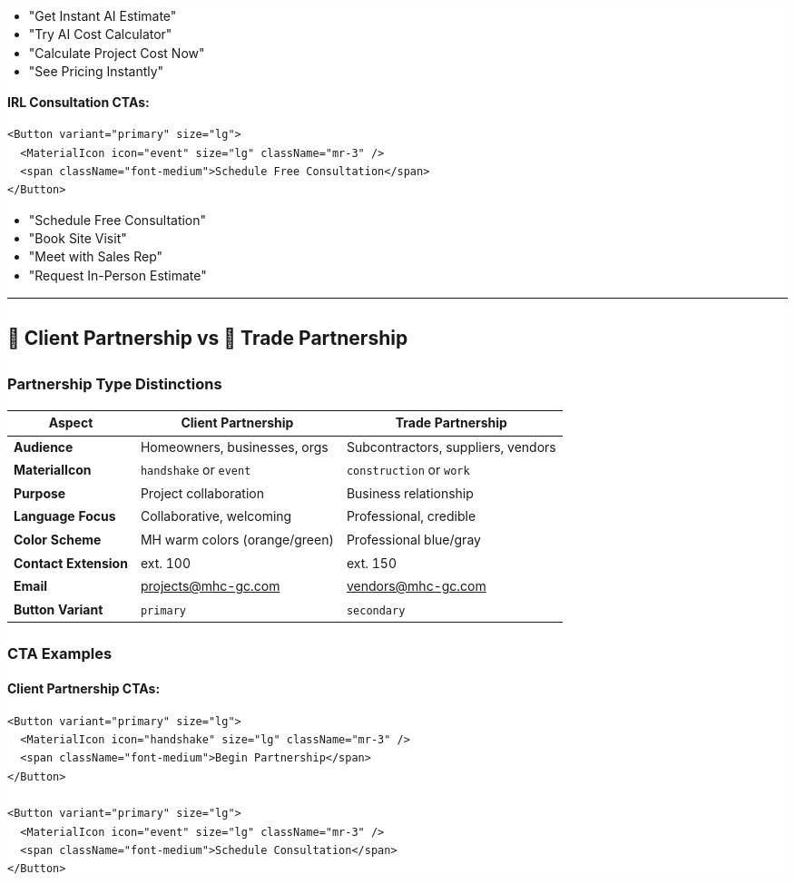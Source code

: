 - "Get Instant AI Estimate"
- "Try AI Cost Calculator"
- "Calculate Project Cost Now"
- "See Pricing Instantly"

**IRL Consultation CTAs:**

```tsx
<Button variant="primary" size="lg">
  <MaterialIcon icon="event" size="lg" className="mr-3" />
  <span className="font-medium">Schedule Free Consultation</span>
</Button>
```

- "Schedule Free Consultation"
- "Book Site Visit"
- "Meet with Sales Rep"
- "Request In-Person Estimate"

---

## 🤝 Client Partnership vs 🔧 Trade Partnership

### Partnership Type Distinctions

| Aspect | Client Partnership | Trade Partnership |
|--------|-------------------|-------------------|
| **Audience** | Homeowners, businesses, orgs | Subcontractors, suppliers, vendors |
| **MaterialIcon** | `handshake` or `event` | `construction` or `work` |
| **Purpose** | Project collaboration | Business relationship |
| **Language Focus** | Collaborative, welcoming | Professional, credible |
| **Color Scheme** | MH warm colors (orange/green) | Professional blue/gray |
| **Contact Extension** | ext. 100 | ext. 150 |
| **Email** | <projects@mhc-gc.com> | <vendors@mhc-gc.com> |
| **Button Variant** | `primary` | `secondary` |

### CTA Examples

**Client Partnership CTAs:**

```tsx
<Button variant="primary" size="lg">
  <MaterialIcon icon="handshake" size="lg" className="mr-3" />
  <span className="font-medium">Begin Partnership</span>
</Button>

<Button variant="primary" size="lg">
  <MaterialIcon icon="event" size="lg" className="mr-3" />
  <span className="font-medium">Schedule Consultation</span>
</Button>
```
